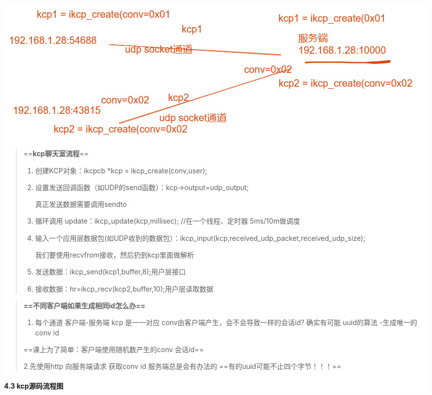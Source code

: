 
![image-20250321001832162](note/image-20250321001832162.png)

> ==**kcp聊天室流程**==
>
> 1. 创建KCP对象：ikcpcb *kcp = ikcp_create(conv,user);
>
> 2. 设置发送回调函数（如UDP的send函数）：kcp->output=udp_output;
>
>    真正发送数据需要调用sendto
>
> 3. 循环调用 update：ikcp_update(kcp,millisec); //在一个线程、定时器 5ms/10m做调度
>
> 4. 输入一个应用层数据包(如UDP收到的数据包）：ikcp_input(kcp,received_udp_packet,received_udp_size);
>
>    我们要使用recvfrom接收，然后扔到kcp里面做解析
>
> 5. 发送数据：ikcp_send(kcp1,buffer,8);用户层接口
>
> 6. 接收数据：hr=ikcp_recv(kcp2,buffer,10);用户层读取数据



> **==不同客户端如果生成相同id怎么办==**
>
> 1. 每个通道 客户端-服务端 kcp 是一一对应
>    conv由客户端产生，会不会导致一样的会话id?
>    确实有可能
>    uuid的算法 -生成唯一的conv id
>
> ==课上为了简单：客户端使用随机数产生的conv 会话id==
>
> 2.先使用http 向服务端请求 获取conv id  服务端总是会有办法的
> ==有的uuid可能不止四个字节！！！==





#### 4.3 kcp源码流程图
